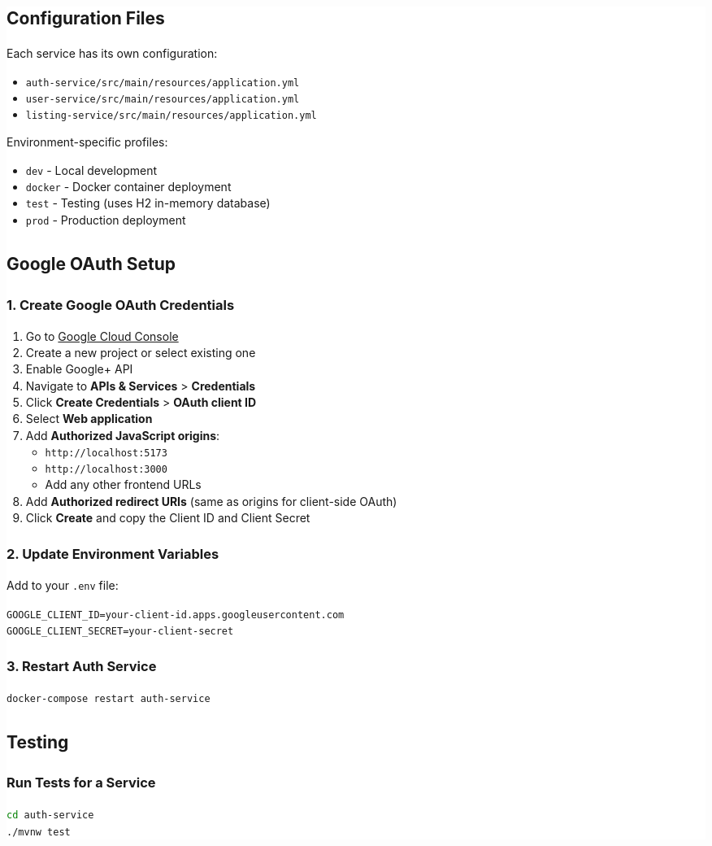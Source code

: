 ## Configuration Files

Each service has its own configuration:

- `auth-service/src/main/resources/application.yml`
- `user-service/src/main/resources/application.yml`
- `listing-service/src/main/resources/application.yml`

Environment-specific profiles:
- `dev` - Local development
- `docker` - Docker container deployment
- `test` - Testing (uses H2 in-memory database)
- `prod` - Production deployment

## Google OAuth Setup

### 1. Create Google OAuth Credentials

1. Go to [Google Cloud Console](https://console.cloud.google.com/)
2. Create a new project or select existing one
3. Enable Google+ API
4. Navigate to **APIs & Services** > **Credentials**
5. Click **Create Credentials** > **OAuth client ID**
6. Select **Web application**
7. Add **Authorized JavaScript origins**:
   - `http://localhost:5173`
   - `http://localhost:3000`
   - Add any other frontend URLs
8. Add **Authorized redirect URIs** (same as origins for client-side OAuth)
9. Click **Create** and copy the Client ID and Client Secret

### 2. Update Environment Variables

Add to your `.env` file:

```env
GOOGLE_CLIENT_ID=your-client-id.apps.googleusercontent.com
GOOGLE_CLIENT_SECRET=your-client-secret
```

### 3. Restart Auth Service

```bash
docker-compose restart auth-service
```

## Testing

### Run Tests for a Service

```bash
cd auth-service
./mvnw test
```
